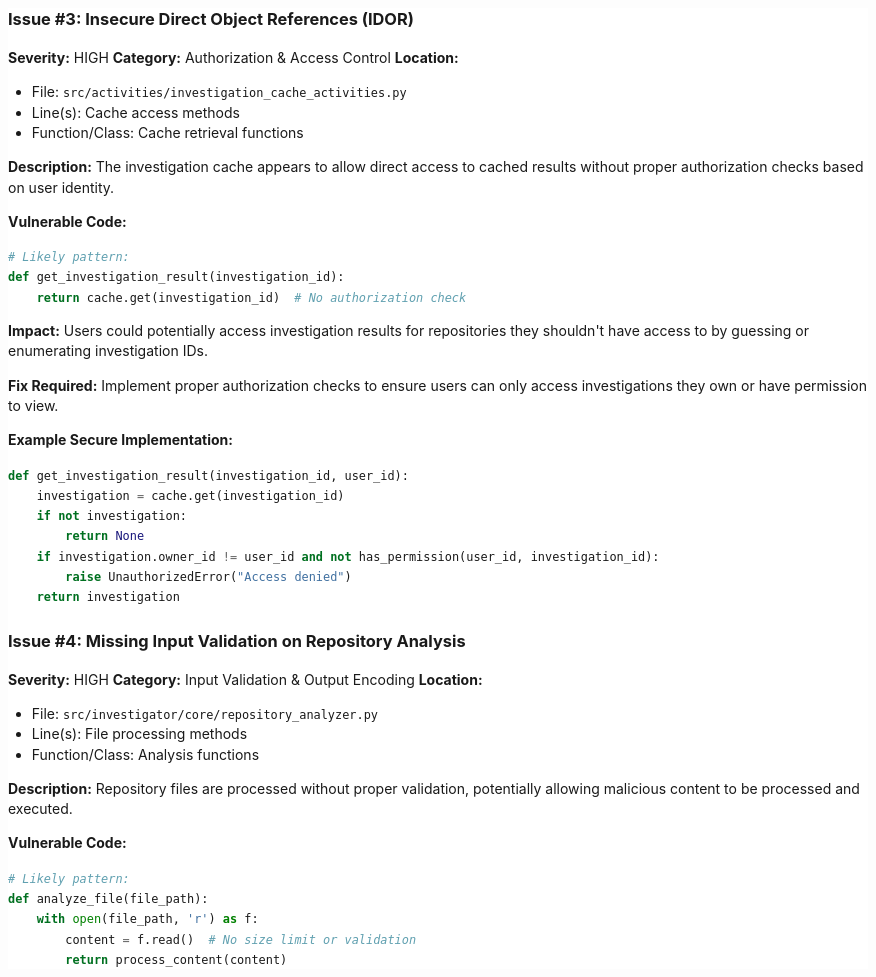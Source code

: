 ### Issue #3: Insecure Direct Object References (IDOR)
**Severity:** HIGH
**Category:** Authorization & Access Control
**Location:** 
- File: `src/activities/investigation_cache_activities.py`
- Line(s): Cache access methods
- Function/Class: Cache retrieval functions

**Description:**
The investigation cache appears to allow direct access to cached results without proper authorization checks based on user identity.

**Vulnerable Code:**
```python
# Likely pattern:
def get_investigation_result(investigation_id):
    return cache.get(investigation_id)  # No authorization check
```

**Impact:**
Users could potentially access investigation results for repositories they shouldn't have access to by guessing or enumerating investigation IDs.

**Fix Required:**
Implement proper authorization checks to ensure users can only access investigations they own or have permission to view.

**Example Secure Implementation:**
```python
def get_investigation_result(investigation_id, user_id):
    investigation = cache.get(investigation_id)
    if not investigation:
        return None
    if investigation.owner_id != user_id and not has_permission(user_id, investigation_id):
        raise UnauthorizedError("Access denied")
    return investigation
```

### Issue #4: Missing Input Validation on Repository Analysis
**Severity:** HIGH
**Category:** Input Validation & Output Encoding
**Location:** 
- File: `src/investigator/core/repository_analyzer.py`
- Line(s): File processing methods
- Function/Class: Analysis functions

**Description:**
Repository files are processed without proper validation, potentially allowing malicious content to be processed and executed.

**Vulnerable Code:**
```python
# Likely pattern:
def analyze_file(file_path):
    with open(file_path, 'r') as f:
        content = f.read()  # No size limit or validation
        return process_content(content)
```
